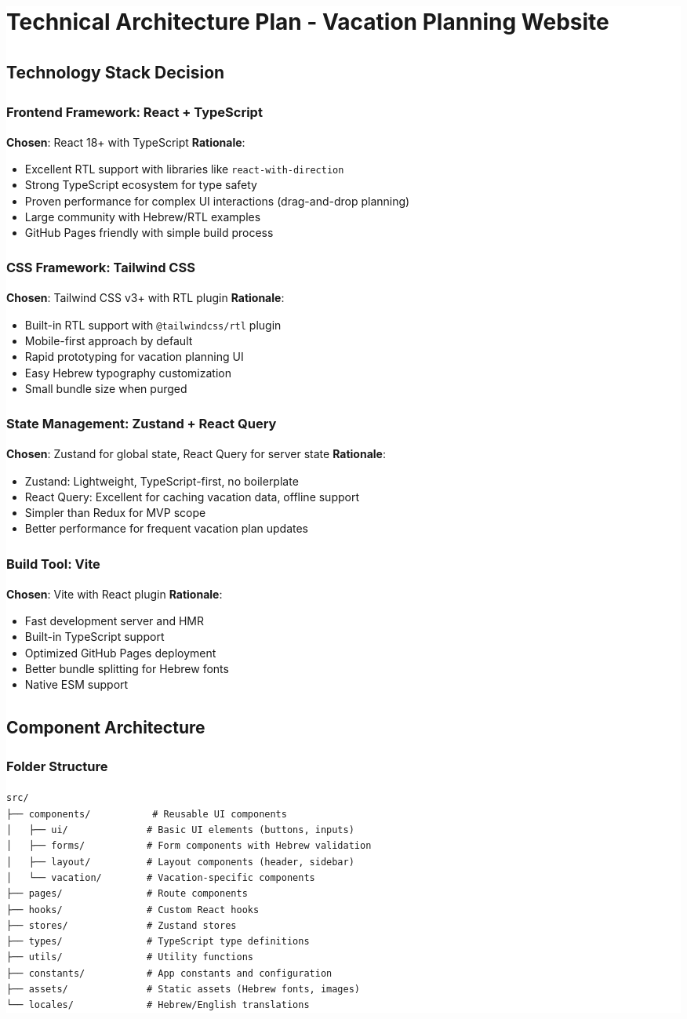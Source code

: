 # Technical Architecture Plan - Vacation Planning Website

## Technology Stack Decision

### Frontend Framework: React + TypeScript
**Chosen**: React 18+ with TypeScript
**Rationale**:
- Excellent RTL support with libraries like `react-with-direction`
- Strong TypeScript ecosystem for type safety
- Proven performance for complex UI interactions (drag-and-drop planning)
- Large community with Hebrew/RTL examples
- GitHub Pages friendly with simple build process

### CSS Framework: Tailwind CSS
**Chosen**: Tailwind CSS v3+ with RTL plugin
**Rationale**:
- Built-in RTL support with `@tailwindcss/rtl` plugin
- Mobile-first approach by default
- Rapid prototyping for vacation planning UI
- Easy Hebrew typography customization
- Small bundle size when purged

### State Management: Zustand + React Query
**Chosen**: Zustand for global state, React Query for server state
**Rationale**:
- Zustand: Lightweight, TypeScript-first, no boilerplate
- React Query: Excellent for caching vacation data, offline support
- Simpler than Redux for MVP scope
- Better performance for frequent vacation plan updates

### Build Tool: Vite
**Chosen**: Vite with React plugin
**Rationale**:
- Fast development server and HMR
- Built-in TypeScript support
- Optimized GitHub Pages deployment
- Better bundle splitting for Hebrew fonts
- Native ESM support

## Component Architecture

### Folder Structure
```
src/
├── components/           # Reusable UI components
│   ├── ui/              # Basic UI elements (buttons, inputs)
│   ├── forms/           # Form components with Hebrew validation
│   ├── layout/          # Layout components (header, sidebar)
│   └── vacation/        # Vacation-specific components
├── pages/               # Route components
├── hooks/               # Custom React hooks
├── stores/              # Zustand stores
├── types/               # TypeScript type definitions  
├── utils/               # Utility functions
├── constants/           # App constants and configuration
├── assets/              # Static assets (Hebrew fonts, images)
└── locales/             # Hebrew/English translations
```
